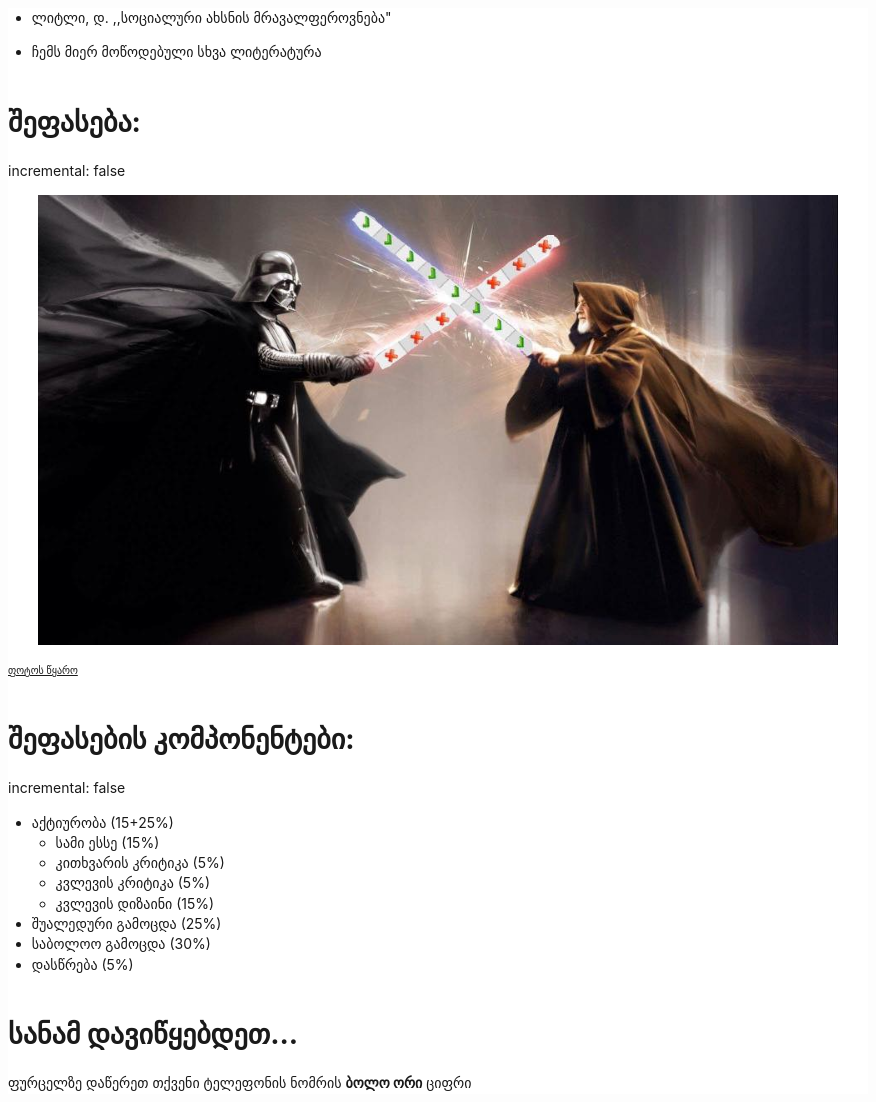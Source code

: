 - ლიტლი, დ. ,,სოციალური ახსნის მრავალფეროვნება"

- ჩემს მიერ მოწოდებული სხვა ლიტერატურა

	
შეფასება: 
========================================================
incremental: false

<img src="img/dzaglivi.jpg" alt="Drawing" style="width: 800px; display: block; margin-left: auto; margin-right: auto;"/>
 
<span style="width: 100%;text-align: center; font-size:10px">[ფოტოს წყარო](https://www.facebook.com/Maghlive/photos/a.212470299086939.1073741827.212465039087465/404816289852338/?type=1&theater)</span>

შეფასების კომპონენტები: 
========================================================
incremental: false

- აქტიურობა (15+25%)
	+ სამი ესსე (15%)
	+ კითხვარის კრიტიკა (5%)
	+ კვლევის კრიტიკა (5%)
	+ კვლევის დიზაინი (15%)
- შუალედური  გამოცდა (25%)
- საბოლოო გამოცდა (30%)
- დასწრება (5%)

სანამ დავიწყებდეთ...
====================================
ფურცელზე დაწერეთ თქვენი ტელეფონის ნომრის __ბოლო ორი__ ციფრი
